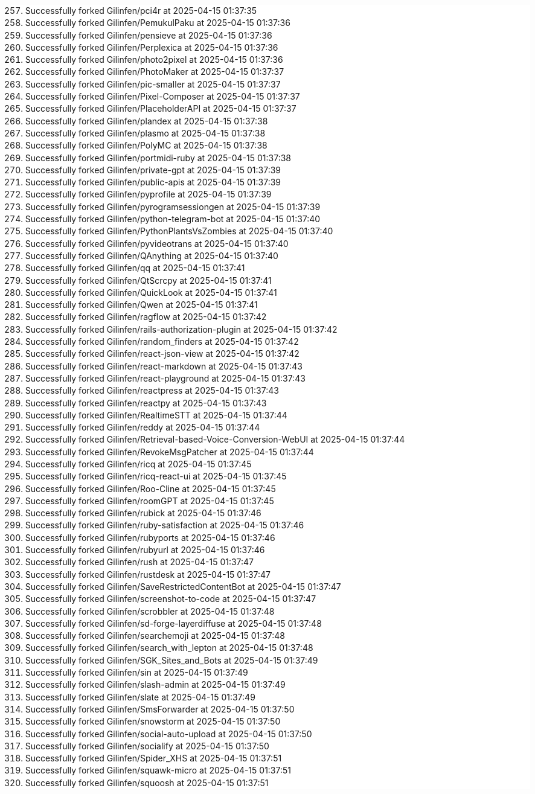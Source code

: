 257. Successfully forked Gilinfen/pci4r at 2025-04-15 01:37:35
258. Successfully forked Gilinfen/PemukulPaku at 2025-04-15 01:37:36
259. Successfully forked Gilinfen/pensieve at 2025-04-15 01:37:36
260. Successfully forked Gilinfen/Perplexica at 2025-04-15 01:37:36
261. Successfully forked Gilinfen/photo2pixel at 2025-04-15 01:37:36
262. Successfully forked Gilinfen/PhotoMaker at 2025-04-15 01:37:37
263. Successfully forked Gilinfen/pic-smaller at 2025-04-15 01:37:37
264. Successfully forked Gilinfen/Pixel-Composer at 2025-04-15 01:37:37
265. Successfully forked Gilinfen/PlaceholderAPI at 2025-04-15 01:37:37
266. Successfully forked Gilinfen/plandex at 2025-04-15 01:37:38
267. Successfully forked Gilinfen/plasmo at 2025-04-15 01:37:38
268. Successfully forked Gilinfen/PolyMC at 2025-04-15 01:37:38
269. Successfully forked Gilinfen/portmidi-ruby at 2025-04-15 01:37:38
270. Successfully forked Gilinfen/private-gpt at 2025-04-15 01:37:39
271. Successfully forked Gilinfen/public-apis at 2025-04-15 01:37:39
272. Successfully forked Gilinfen/pyprofile at 2025-04-15 01:37:39
273. Successfully forked Gilinfen/pyrogramsessiongen at 2025-04-15 01:37:39
274. Successfully forked Gilinfen/python-telegram-bot at 2025-04-15 01:37:40
275. Successfully forked Gilinfen/PythonPlantsVsZombies at 2025-04-15 01:37:40
276. Successfully forked Gilinfen/pyvideotrans at 2025-04-15 01:37:40
277. Successfully forked Gilinfen/QAnything at 2025-04-15 01:37:40
278. Successfully forked Gilinfen/qq at 2025-04-15 01:37:41
279. Successfully forked Gilinfen/QtScrcpy at 2025-04-15 01:37:41
280. Successfully forked Gilinfen/QuickLook at 2025-04-15 01:37:41
281. Successfully forked Gilinfen/Qwen at 2025-04-15 01:37:41
282. Successfully forked Gilinfen/ragflow at 2025-04-15 01:37:42
283. Successfully forked Gilinfen/rails-authorization-plugin at 2025-04-15 01:37:42
284. Successfully forked Gilinfen/random_finders at 2025-04-15 01:37:42
285. Successfully forked Gilinfen/react-json-view at 2025-04-15 01:37:42
286. Successfully forked Gilinfen/react-markdown at 2025-04-15 01:37:43
287. Successfully forked Gilinfen/react-playground at 2025-04-15 01:37:43
288. Successfully forked Gilinfen/reactpress at 2025-04-15 01:37:43
289. Successfully forked Gilinfen/reactpy at 2025-04-15 01:37:43
290. Successfully forked Gilinfen/RealtimeSTT at 2025-04-15 01:37:44
291. Successfully forked Gilinfen/reddy at 2025-04-15 01:37:44
292. Successfully forked Gilinfen/Retrieval-based-Voice-Conversion-WebUI at 2025-04-15 01:37:44
293. Successfully forked Gilinfen/RevokeMsgPatcher at 2025-04-15 01:37:44
294. Successfully forked Gilinfen/ricq at 2025-04-15 01:37:45
295. Successfully forked Gilinfen/ricq-react-ui at 2025-04-15 01:37:45
296. Successfully forked Gilinfen/Roo-Cline at 2025-04-15 01:37:45
297. Successfully forked Gilinfen/roomGPT at 2025-04-15 01:37:45
298. Successfully forked Gilinfen/rubick at 2025-04-15 01:37:46
299. Successfully forked Gilinfen/ruby-satisfaction at 2025-04-15 01:37:46
300. Successfully forked Gilinfen/rubyports at 2025-04-15 01:37:46
301. Successfully forked Gilinfen/rubyurl at 2025-04-15 01:37:46
302. Successfully forked Gilinfen/rush at 2025-04-15 01:37:47
303. Successfully forked Gilinfen/rustdesk at 2025-04-15 01:37:47
304. Successfully forked Gilinfen/SaveRestrictedContentBot at 2025-04-15 01:37:47
305. Successfully forked Gilinfen/screenshot-to-code at 2025-04-15 01:37:47
306. Successfully forked Gilinfen/scrobbler at 2025-04-15 01:37:48
307. Successfully forked Gilinfen/sd-forge-layerdiffuse at 2025-04-15 01:37:48
308. Successfully forked Gilinfen/searchemoji at 2025-04-15 01:37:48
309. Successfully forked Gilinfen/search_with_lepton at 2025-04-15 01:37:48
310. Successfully forked Gilinfen/SGK_Sites_and_Bots at 2025-04-15 01:37:49
311. Successfully forked Gilinfen/sin at 2025-04-15 01:37:49
312. Successfully forked Gilinfen/slash-admin at 2025-04-15 01:37:49
313. Successfully forked Gilinfen/slate at 2025-04-15 01:37:49
314. Successfully forked Gilinfen/SmsForwarder at 2025-04-15 01:37:50
315. Successfully forked Gilinfen/snowstorm at 2025-04-15 01:37:50
316. Successfully forked Gilinfen/social-auto-upload at 2025-04-15 01:37:50
317. Successfully forked Gilinfen/socialify at 2025-04-15 01:37:50
318. Successfully forked Gilinfen/Spider_XHS at 2025-04-15 01:37:51
319. Successfully forked Gilinfen/squawk-micro at 2025-04-15 01:37:51
320. Successfully forked Gilinfen/squoosh at 2025-04-15 01:37:51
